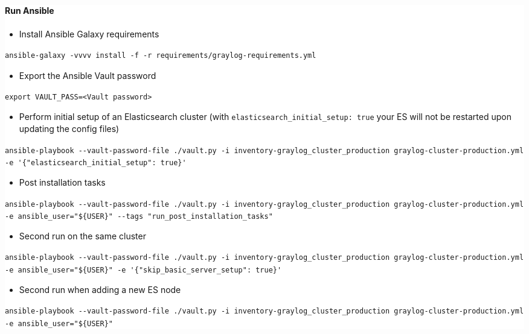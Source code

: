 #### Run Ansible

* Install Ansible Galaxy requirements

```
ansible-galaxy -vvvv install -f -r requirements/graylog-requirements.yml
```
 * Export  the Ansible Vault password
```
export VAULT_PASS=<Vault password>
```

* Perform initial setup of an Elasticsearch cluster (with `elasticsearch_initial_setup: true` your ES will not be restarted upon updating the config files)

```
ansible-playbook --vault-password-file ./vault.py -i inventory-graylog_cluster_production graylog-cluster-production.yml -e '{"elasticsearch_initial_setup": true}'
```

* Post installation tasks

```
ansible-playbook --vault-password-file ./vault.py -i inventory-graylog_cluster_production graylog-cluster-production.yml -e ansible_user="${USER}" --tags "run_post_installation_tasks"
```

* Second run on the same cluster

```
ansible-playbook --vault-password-file ./vault.py -i inventory-graylog_cluster_production graylog-cluster-production.yml -e ansible_user="${USER}" -e '{"skip_basic_server_setup": true}'
```

* Second run when adding a new ES node

```
ansible-playbook --vault-password-file ./vault.py -i inventory-graylog_cluster_production graylog-cluster-production.yml -e ansible_user="${USER}"
```
